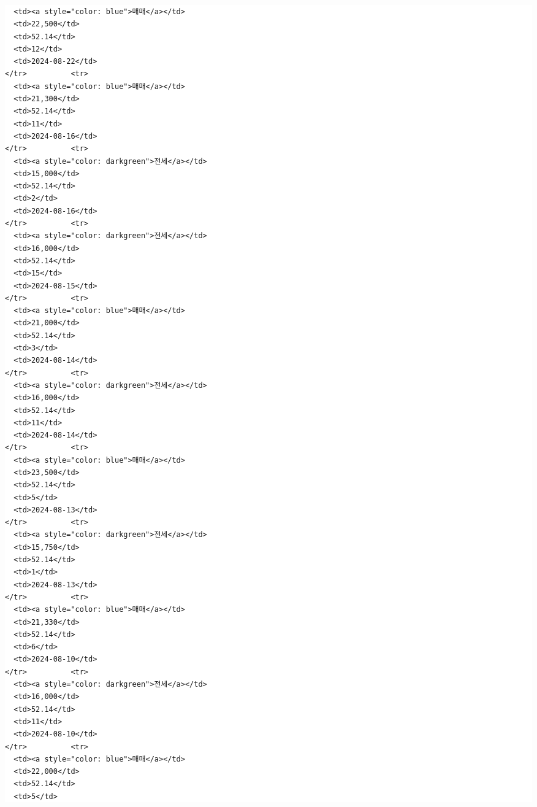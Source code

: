      <td><a style="color: blue">매매</a></td>
      <td>22,500</td>
      <td>52.14</td>
      <td>12</td>
      <td>2024-08-22</td>
    </tr>          <tr>
      <td><a style="color: blue">매매</a></td>
      <td>21,300</td>
      <td>52.14</td>
      <td>11</td>
      <td>2024-08-16</td>
    </tr>          <tr>
      <td><a style="color: darkgreen">전세</a></td>
      <td>15,000</td>
      <td>52.14</td>
      <td>2</td>
      <td>2024-08-16</td>
    </tr>          <tr>
      <td><a style="color: darkgreen">전세</a></td>
      <td>16,000</td>
      <td>52.14</td>
      <td>15</td>
      <td>2024-08-15</td>
    </tr>          <tr>
      <td><a style="color: blue">매매</a></td>
      <td>21,000</td>
      <td>52.14</td>
      <td>3</td>
      <td>2024-08-14</td>
    </tr>          <tr>
      <td><a style="color: darkgreen">전세</a></td>
      <td>16,000</td>
      <td>52.14</td>
      <td>11</td>
      <td>2024-08-14</td>
    </tr>          <tr>
      <td><a style="color: blue">매매</a></td>
      <td>23,500</td>
      <td>52.14</td>
      <td>5</td>
      <td>2024-08-13</td>
    </tr>          <tr>
      <td><a style="color: darkgreen">전세</a></td>
      <td>15,750</td>
      <td>52.14</td>
      <td>1</td>
      <td>2024-08-13</td>
    </tr>          <tr>
      <td><a style="color: blue">매매</a></td>
      <td>21,330</td>
      <td>52.14</td>
      <td>6</td>
      <td>2024-08-10</td>
    </tr>          <tr>
      <td><a style="color: darkgreen">전세</a></td>
      <td>16,000</td>
      <td>52.14</td>
      <td>11</td>
      <td>2024-08-10</td>
    </tr>          <tr>
      <td><a style="color: blue">매매</a></td>
      <td>22,000</td>
      <td>52.14</td>
      <td>5</td>